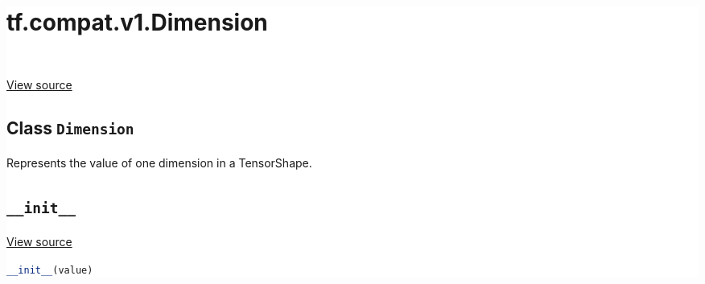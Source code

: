 <div itemscope itemtype="http://developers.google.com/ReferenceObject">
<meta itemprop="name" content="tf.compat.v1.Dimension" />
<meta itemprop="path" content="Stable" />
<meta itemprop="property" content="value"/>
<meta itemprop="property" content="__add__"/>
<meta itemprop="property" content="__div__"/>
<meta itemprop="property" content="__eq__"/>
<meta itemprop="property" content="__floordiv__"/>
<meta itemprop="property" content="__ge__"/>
<meta itemprop="property" content="__gt__"/>
<meta itemprop="property" content="__init__"/>
<meta itemprop="property" content="__le__"/>
<meta itemprop="property" content="__lt__"/>
<meta itemprop="property" content="__mod__"/>
<meta itemprop="property" content="__mul__"/>
<meta itemprop="property" content="__ne__"/>
<meta itemprop="property" content="__radd__"/>
<meta itemprop="property" content="__rdiv__"/>
<meta itemprop="property" content="__rfloordiv__"/>
<meta itemprop="property" content="__rmod__"/>
<meta itemprop="property" content="__rmul__"/>
<meta itemprop="property" content="__rsub__"/>
<meta itemprop="property" content="__rtruediv__"/>
<meta itemprop="property" content="__sub__"/>
<meta itemprop="property" content="__truediv__"/>
<meta itemprop="property" content="assert_is_compatible_with"/>
<meta itemprop="property" content="is_compatible_with"/>
<meta itemprop="property" content="merge_with"/>
</div>

# tf.compat.v1.Dimension



<table class="tfo-notebook-buttons tfo-api" align="left">
</table>

<a target="_blank" href="/code/stable/tensorflow/python/framework/tensor_shape.py">View source</a>



## Class `Dimension`

Represents the value of one dimension in a TensorShape.






<h2 id="__init__"><code>__init__</code></h2>

<a target="_blank" href="/code/stable/tensorflow/python/framework/tensor_shape.py">View source</a>

``` python
__init__(value)
```
